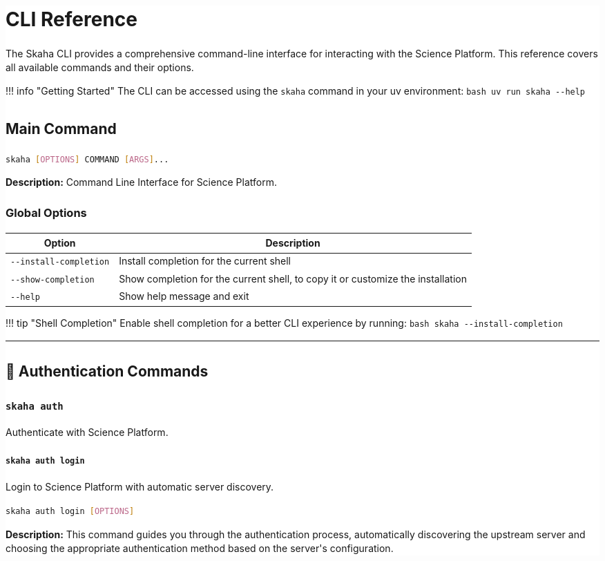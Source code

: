 # CLI Reference

The Skaha CLI provides a comprehensive command-line interface for interacting with the Science Platform. This reference covers all available commands and their options.

!!! info "Getting Started"
    The CLI can be accessed using the `skaha` command in your uv environment:
    ```bash
    uv run skaha --help
    ```

## Main Command

```bash
skaha [OPTIONS] COMMAND [ARGS]...
```

**Description:** Command Line Interface for Science Platform.

### Global Options

| Option | Description |
|--------|-------------|
| `--install-completion` | Install completion for the current shell |
| `--show-completion` | Show completion for the current shell, to copy it or customize the installation |
| `--help` | Show help message and exit |

!!! tip "Shell Completion"
    Enable shell completion for a better CLI experience by running:
    ```bash
    skaha --install-completion
    ```

---

## 🔐 Authentication Commands

### `skaha auth`

Authenticate with Science Platform.

#### `skaha auth login`

Login to Science Platform with automatic server discovery.

```bash
skaha auth login [OPTIONS]
```

**Description:** This command guides you through the authentication process, automatically discovering the upstream server and choosing the appropriate authentication method based on the server's configuration.
